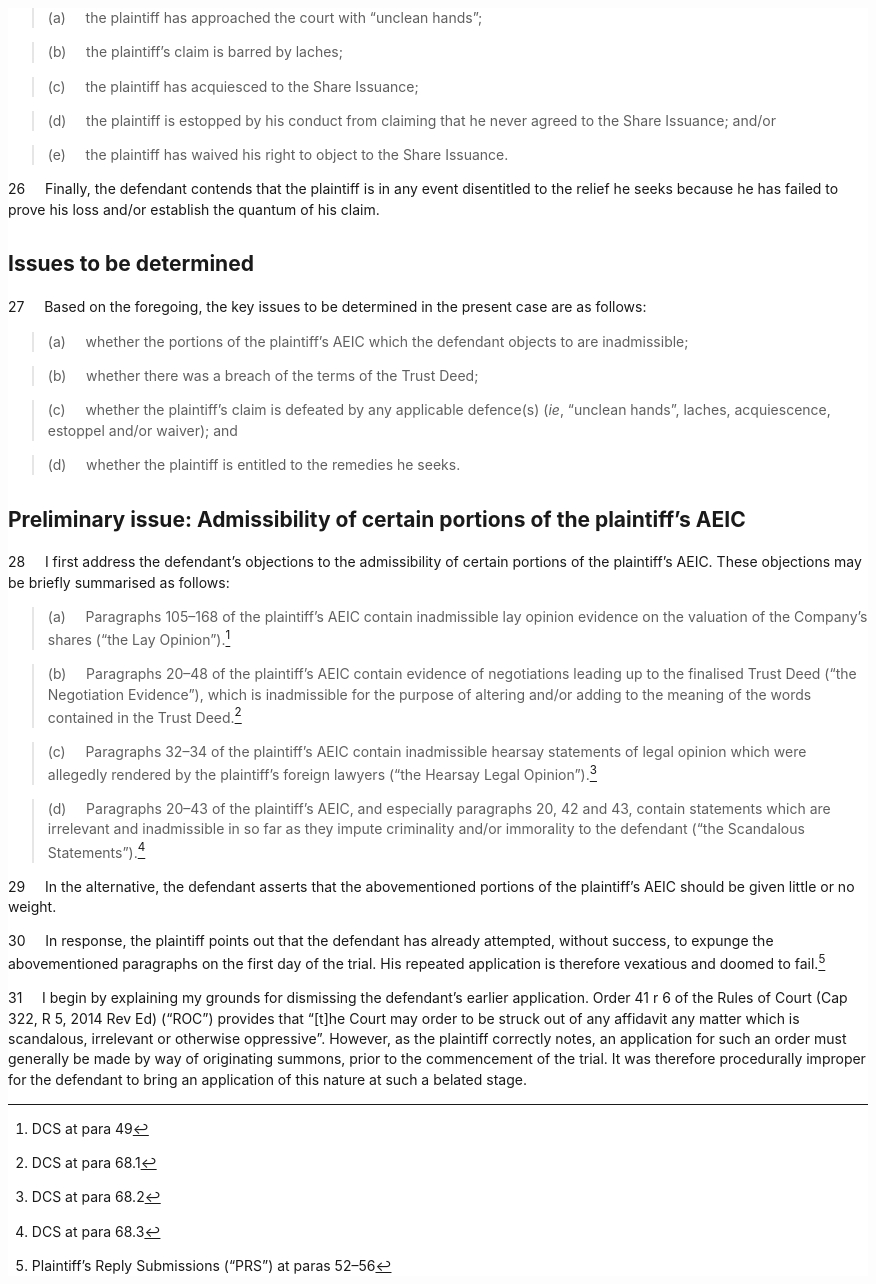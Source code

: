 > (a)     the plaintiff has approached the court with “unclean hands”;

> (b)     the plaintiff’s claim is barred by laches;

> (c)     the plaintiff has acquiesced to the Share Issuance;

> (d)     the plaintiff is estopped by his conduct from claiming that he never agreed to the Share Issuance; and/or

> (e)     the plaintiff has waived his right to object to the Share Issuance.

26     Finally, the defendant contends that the plaintiff is in any event disentitled to the relief he seeks because he has failed to prove his loss and/or establish the quantum of his claim.

## Issues to be determined

27     Based on the foregoing, the key issues to be determined in the present case are as follows:

> (a)     whether the portions of the plaintiff’s AEIC which the defendant objects to are inadmissible;

> (b)     whether there was a breach of the terms of the Trust Deed;

> (c)     whether the plaintiff’s claim is defeated by any applicable defence(s) (_ie_, “unclean hands”, laches, acquiescence, estoppel and/or waiver); and

> (d)     whether the plaintiff is entitled to the remedies he seeks.

## Preliminary issue: Admissibility of certain portions of the plaintiff’s AEIC

28     I first address the defendant’s objections to the admissibility of certain portions of the plaintiff’s AEIC. These objections may be briefly summarised as follows:

> (a)     Paragraphs 105–168 of the plaintiff’s AEIC contain inadmissible lay opinion evidence on the valuation of the Company’s shares (“the Lay Opinion”).[^26]

> (b)     Paragraphs 20–48 of the plaintiff’s AEIC contain evidence of negotiations leading up to the finalised Trust Deed (“the Negotiation Evidence”), which is inadmissible for the purpose of altering and/or adding to the meaning of the words contained in the Trust Deed.[^27]

> (c)     Paragraphs 32–34 of the plaintiff’s AEIC contain inadmissible hearsay statements of legal opinion which were allegedly rendered by the plaintiff’s foreign lawyers (“the Hearsay Legal Opinion”).[^28]

> (d)     Paragraphs 20–43 of the plaintiff’s AEIC, and especially paragraphs 20, 42 and 43, contain statements which are irrelevant and inadmissible in so far as they impute criminality and/or immorality to the defendant (“the Scandalous Statements”).[^29]

29     In the alternative, the defendant asserts that the abovementioned portions of the plaintiff’s AEIC should be given little or no weight.

30     In response, the plaintiff points out that the defendant has already attempted, without success, to expunge the abovementioned paragraphs on the first day of the trial. His repeated application is therefore vexatious and doomed to fail.[^30]

31     I begin by explaining my grounds for dismissing the defendant’s earlier application. Order 41 r 6 of the Rules of Court (Cap 322, R 5, 2014 Rev Ed) (“ROC”) provides that “\[t\]he Court may order to be struck out of any affidavit any matter which is scandalous, irrelevant or otherwise oppressive”. However, as the plaintiff correctly notes, an application for such an order must generally be made by way of originating summons, prior to the commencement of the trial. It was therefore procedurally improper for the defendant to bring an application of this nature at such a belated stage.


[^1]: Plaintiff’s Bundle of Affidavits of Evidence-in-Chief, Vol 1 (“PBAEIC 1”) at p 2, para 3; Notes of Evidence (“NE”), 11 November 2019, 4/19
[^2]: Defendant’s Bundle of Affidavits of Evidence-in-Chief, Vol 1 (“DBAEIC 1”) at p 2, para 3
[^3]: DBAEIC 1 at p 2, para 4
[^4]: PBAEIC 1 at p 5, para 21; DBAEIC 1 at pp 2–3, para 7
[^5]: PBAEIC 1 at p 4, para 17
[^6]: Agreed Bundle of Documents, Vol 2 (“ABD 2”) at p 385, Cl 2.1
[^7]: PBAEIC 1 at p 11, paras 32–33; NE, 11 November 2019, 13/22
[^8]: PBAEIC 1 at p 11, para 37
[^9]: PBAEIC 1 at p 13, para 50 and p 14, para 52
[^10]: ABD 2 at pp 510–511
[^11]: PBAEIC 1 at p 17, para 67; DBAEIC 1 at p 7, para 28
[^12]: PBAEIC 1 at p 19, paras 80–82
[^13]: DBAEIC 1 at p 7, paras 26–28
[^14]: PBAEIC 1 at pp 16–17, paras 63–64 and p 18, para 74
[^15]: DBAEIC 1 at p 9, para 35
[^16]: DBAEIC 1 at p 10, para 39; PBAEIC at p 23, para 96
[^17]: DBAEIC 1 at p 10, para 39
[^18]: PBAEIC 1 at p 12, para 45–p 14, para 57 and pp 1032–1033
[^19]: DBAEIC 1 at p 14, para 60
[^20]: Plaintiff’s Closing Submissions (“PCS”) at para 4
[^21]: PCS at paras 16–17
[^22]: PCS at para 26
[^23]: Defendant’s Closing Submissions (“DCS”) at para 71
[^24]: DCS at paras 95–96
[^25]: DCS at paras 146–195 and 223
[^26]: DCS at para 49
[^27]: DCS at para 68.1
[^28]: DCS at para 68.2
[^29]: DCS at para 68.3
[^30]: Plaintiff’s Reply Submissions (“PRS”) at paras 52–56
[^31]: DCS at para 62
[^32]: PCS at para 118
[^33]: NE, 11 November 2019, 20/25
[^34]: NE, 11 November 2019, 22/15
[^35]: DCS at para 63
[^36]: PBAEIC 1 at p 11, para 33
[^37]: NE, 11 November 2019, 13/16–22
[^38]: PBAEIC 1 at p 12, para 43
[^39]: PRS at para 81
[^40]: NE, 13 November 2019, 69/16–24; DCS at para 113
[^41]: DCS at para 96
[^42]: DBAEIC 1 at p 7, para 38
[^43]: NE, 13 November 2019, 69/16–21
[^44]: NE, 13 November 2019, 70/8–11
[^45]: DBAEIC 1 at p 2, para 6
[^46]: DBAEIC 1 at p 4, para 15
[^47]: PCS at paras 50–54
[^48]: PCS at para 45
[^49]: ABD 2 at p 724
[^50]: ABD 2 at p 726
[^51]: ABD 2 at p 745
[^52]: PRS at para 93
[^53]: NE, 11 November 2019, 57/28–32
[^54]: DCS at para 26
[^55]: DBAEIC 1 at p 9, para 36; ABD 2 at p 716
[^56]: DBAEIC 1 at p 9, para 37
[^57]: PRS at para 94
[^58]: DCS at para 211
[^59]: DCS at para 220
[^60]: DCS at para 211
[^61]: DCS at para 209
[^62]: PRS at para 149
[^63]: PCS at para 78
[^64]: PRS at para 145
[^65]: PCS at para 72
[^66]: NE, 11 November 2019, 5/26–29; PBAEIC 1 at p 3, para 13
[^67]: NE, 11 November 2019, 13/26–28 and 14/16–20
[^68]: NE, 11 November 2019, 14/3–6
[^69]: DCS at para 185
[^70]: PCS at para 88
[^71]: PCS at para 92
[^72]: PRS at para 126
[^73]: Defence at paras 7, 8 and 13
[^74]: DBAEIC 1 at p 8, para 33
[^75]: DBAEIC 1 at p 9, para 35
[^76]: DCS at paras 159–160
[^77]: DCS at para 189
[^78]: Statement of Claim at p 5
[^79]: PCS at paras 110–113
[^80]: PCS at paras 110–113
[^81]: PBAEIC 1 at p 25, para 105
[^82]: Defendant’s Reply Submissions (“DRS”) at para 80
[^83]: DCS at para 124
[^84]: PCS at para 122
[^85]: DRS at para 13